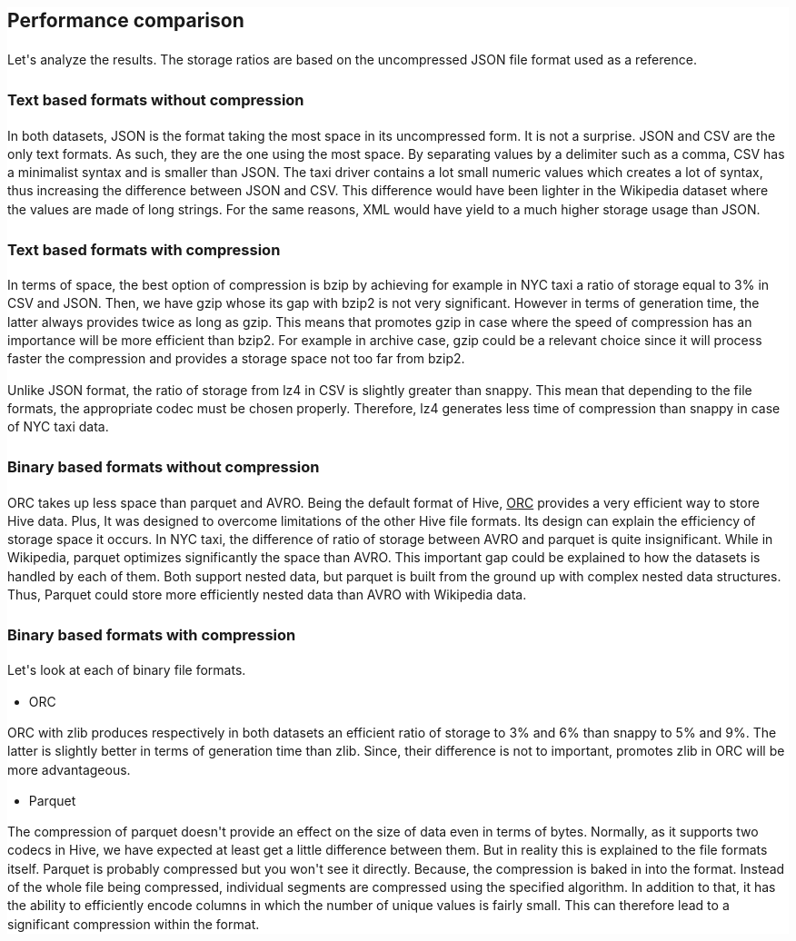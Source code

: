## Performance comparison 

Let's analyze the results. The storage ratios are based on the uncompressed JSON file format used as a reference.

### Text based formats without compression

In both datasets, JSON is the format taking the most space in its uncompressed form. It is not a surprise. JSON and CSV are the only text formats. As such, they are the one using the most space. By separating values by a delimiter such as a comma, CSV has a minimalist syntax and is smaller than JSON. The taxi driver contains a lot small numeric values which creates a lot of syntax, thus increasing the difference between JSON and CSV. This difference would have been lighter in the Wikipedia dataset where the values are made of long strings. For the same reasons, XML would have yield to a much higher storage usage than JSON. 

### Text based formats with compression

In terms of space, the best option of compression is bzip by achieving for example in NYC taxi a ratio of storage equal to 3% in CSV and JSON. Then, we have gzip whose its gap with bzip2 is not very significant. However in terms of generation time, the latter always provides twice as long as gzip. This means that promotes gzip in case where the speed of compression has an importance will be more efficient than bzip2. For example in archive case, gzip could be a relevant choice since it will process faster the compression and provides a storage space not too far from bzip2.

Unlike JSON format, the ratio of storage from lz4 in CSV is slightly greater than snappy. This mean that depending to the file formats, the appropriate codec must be chosen properly. Therefore, lz4 generates less time of compression than snappy in case of NYC taxi data. 

### Binary based formats without compression

ORC takes up less space than parquet and AVRO. Being the default format of Hive, [ORC](https://orc.apache.org/docs/) provides a very efficient way to store Hive data. Plus, It was designed to overcome limitations of the other Hive file formats. Its design can explain the efficiency of storage space it occurs. In NYC taxi, the difference of ratio of storage between AVRO and parquet is quite insignificant. While in Wikipedia, parquet optimizes significantly the space than AVRO. This important gap could be explained to how the datasets is handled by each of them. Both support nested data, but parquet is built from the ground up with complex nested data structures. Thus, Parquet could store more efficiently nested data than AVRO with Wikipedia data. 

### Binary based formats with compression

Let's look at each of binary file formats.

- ORC 

ORC with zlib produces respectively in both datasets an efficient ratio of storage to 3% and 6% than snappy to 5% and 9%. The latter is slightly better in terms of generation time than zlib. Since, their difference is not to important, promotes zlib in ORC will be more advantageous.

- Parquet 

The compression of parquet doesn't provide an effect on the size of data even in terms of bytes. Normally, as it supports two codecs in Hive, we have expected at least get a little difference between them. But in reality this is explained to the file formats itself. Parquet is probably compressed but you won't see it directly. Because, the compression is baked in into the format. Instead of the whole file being compressed, individual segments are compressed using the specified algorithm. In addition to that, it has the ability to efficiently encode columns in which the number of unique values is fairly small. This can therefore lead to a significant compression within the format. 
